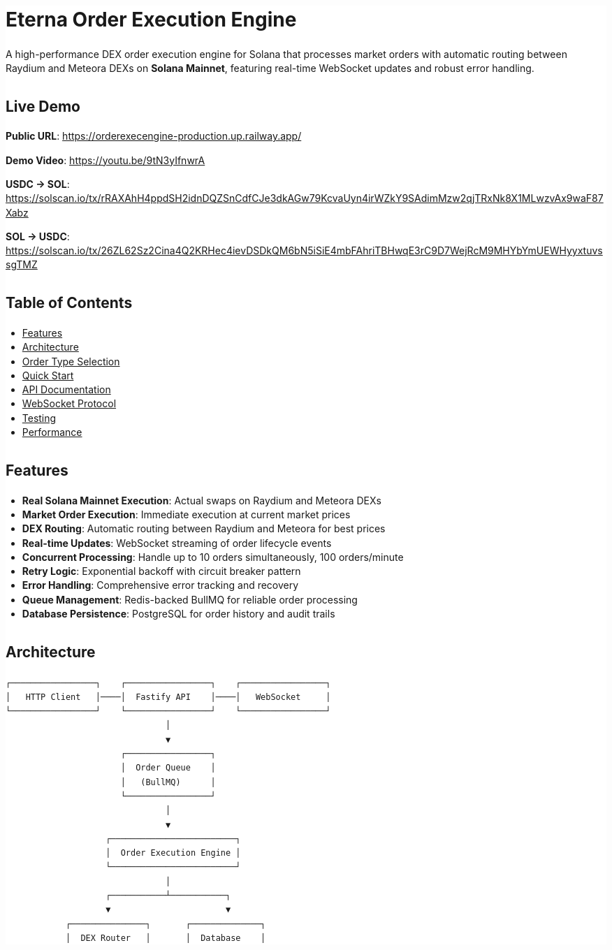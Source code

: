 # Eterna Order Execution Engine

A high-performance DEX order execution engine for Solana that processes market orders with automatic routing between Raydium and Meteora DEXs on **Solana Mainnet**, featuring real-time WebSocket updates and robust error handling.

## Live Demo

**Public URL**: https://orderexecengine-production.up.railway.app/

**Demo Video**: https://youtu.be/9tN3yIfnwrA

**USDC -> SOL**: https://solscan.io/tx/rRAXAhH4ppdSH2idnDQZSnCdfCJe3dkAGw79KcvaUyn4irWZkY9SAdimMzw2qjTRxNk8X1MLwzvAx9waF87Xabz

**SOL -> USDC**: https://solscan.io/tx/26ZL62Sz2Cina4Q2KRHec4ievDSDkQM6bN5iSiE4mbFAhriTBHwqE3rC9D7WejRcM9MHYbYmUEWHyyxtuvssgTMZ

## Table of Contents

- [Features](#features)
- [Architecture](#architecture)
- [Order Type Selection](#order-type-selection)
- [Quick Start](#quick-start)
- [API Documentation](#api-documentation)
- [WebSocket Protocol](#websocket-protocol)
- [Testing](#testing)
- [Performance](#performance)

## Features

- **Real Solana Mainnet Execution**: Actual swaps on Raydium and Meteora DEXs
- **Market Order Execution**: Immediate execution at current market prices  
- **DEX Routing**: Automatic routing between Raydium and Meteora for best prices
- **Real-time Updates**: WebSocket streaming of order lifecycle events
- **Concurrent Processing**: Handle up to 10 orders simultaneously, 100 orders/minute
- **Retry Logic**: Exponential backoff with circuit breaker pattern
- **Error Handling**: Comprehensive error tracking and recovery
- **Queue Management**: Redis-backed BullMQ for reliable order processing
- **Database Persistence**: PostgreSQL for order history and audit trails

## Architecture

```
┌─────────────────┐    ┌─────────────────┐    ┌─────────────────┐
│   HTTP Client   │────│  Fastify API    │────│   WebSocket     │
└─────────────────┘    └─────────────────┘    └─────────────────┘
                                │
                                ▼
                       ┌─────────────────┐
                       │  Order Queue    │
                       │   (BullMQ)      │
                       └─────────────────┘
                                │
                                ▼
                    ┌─────────────────────────┐
                    │  Order Execution Engine │
                    └─────────────────────────┘
                                │
                    ┌───────────┴───────────┐
                    ▼                       ▼
            ┌───────────────┐       ┌──────────────┐
            │  DEX Router   │       │  Database    │
```